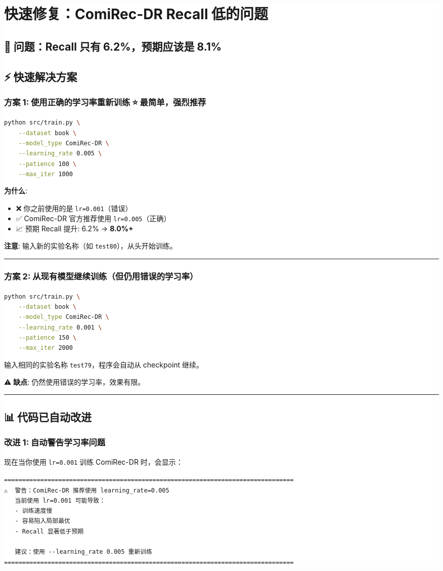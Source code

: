 # 快速修复：ComiRec-DR Recall 低的问题

## 🔴 问题：Recall 只有 6.2%，预期应该是 8.1%

## ⚡ 快速解决方案

### 方案 1: 使用正确的学习率重新训练 ⭐ **最简单，强烈推荐**

```bash
python src/train.py \
    --dataset book \
    --model_type ComiRec-DR \
    --learning_rate 0.005 \
    --patience 100 \
    --max_iter 1000
```

**为什么**: 
- ❌ 你之前使用的是 `lr=0.001`（错误）
- ✅ ComiRec-DR 官方推荐使用 `lr=0.005`（正确）
- 📈 预期 Recall 提升: 6.2% → **8.0%+**

**注意**: 输入新的实验名称（如 `test80`），从头开始训练。

---

### 方案 2: 从现有模型继续训练（但仍用错误的学习率）

```bash
python src/train.py \
    --dataset book \
    --model_type ComiRec-DR \
    --learning_rate 0.001 \
    --patience 150 \
    --max_iter 2000
```

输入相同的实验名称 `test79`，程序会自动从 checkpoint 继续。

⚠️ **缺点**: 仍然使用错误的学习率，效果有限。

---

## 📊 代码已自动改进

### 改进 1: 自动警告学习率问题

现在当你使用 `lr=0.001` 训练 ComiRec-DR 时，会显示：

```
================================================================================
⚠️  警告：ComiRec-DR 推荐使用 learning_rate=0.005
   当前使用 lr=0.001 可能导致：
   - 训练速度慢
   - 容易陷入局部最优
   - Recall 显著低于预期
   
   建议：使用 --learning_rate 0.005 重新训练
================================================================================
```

